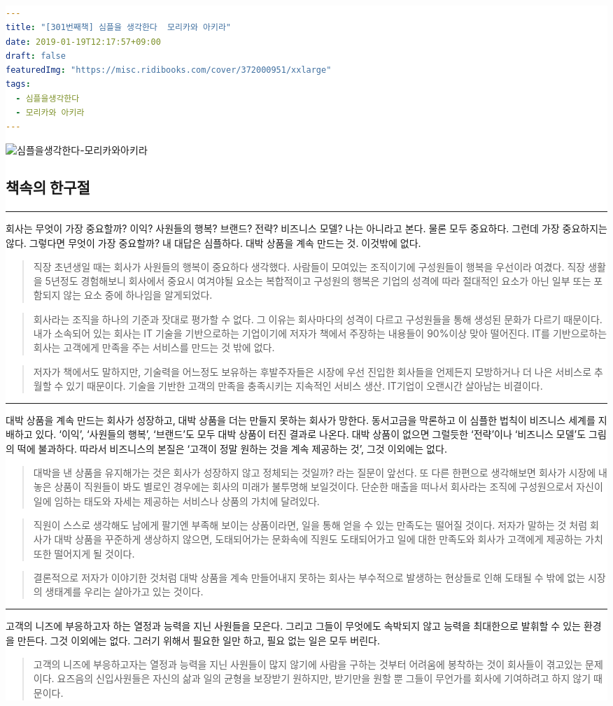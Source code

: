 ```yaml
---
title: "[301번째책] 심플을 생각한다  모리카와 아키라"
date: 2019-01-19T12:17:57+09:00
draft: false
featuredImg: "https://misc.ridibooks.com/cover/372000951/xxlarge"
tags:
  - 심플을생각한다
  - 모리카와 아키라
---
```


![심플을생각한다-모리카와아키라](https://misc.ridibooks.com/cover/372000951/xxlarge)

## 책속의 한구절

---
회사는 무엇이 가장 중요할까?
이익? 사원들의 행복? 브랜드? 전략? 비즈니스 모델?
나는 아니라고 본다.
물론 모두 중요하다. 그런데 가장 중요하지는 않다. 그렇다면 무엇이 가장 중요할까?
내 대답은 심플하다.
대박 상품을 계속 만드는 것. 이것밖에 없다.

> 직장 초년생일 때는 회사가 사원들의 행복이 중요하다 생각했다. 사람들이 모여있는 조직이기에 구성원들이 행복을 우선이라 여겼다. 직장 생활을 5년정도 경험해보니 회사에서 중요시 여겨야될 요소는 복합적이고 구성원의 행복은 기업의 성격에 따라 절대적인 요소가 아닌 일부 또는 포함되지 않는 요소 중에 하나임을 알게되었다.

> 회사라는 조직을 하나의 기준과 잣대로 평가할 수 없다. 그 이유는 회사마다의 성격이 다르고 구성원들을 통해 생성된 문화가 다르기 때문이다. 내가 소속되어 있는 회사는 IT 기술을 기반으로하는 기업이기에 저자가 책에서 주장하는 내용들이 90%이상 맞아 떨어진다. IT를 기반으로하는 회사는 고객에게 만족을 주는 서비스를 만드는 것 밖에 없다.

> 저자가 책에서도 말하지만, 기술력을 어느정도 보유하는 후발주자들은 시장에 우선 진입한 회사들을 언제든지 모방하거나 더 나은 서비스로 추월할 수 있기 때문이다. 기술을 기반한 고객의 만족을 충족시키는 지속적인 서비스 생산. IT기업이 오랜시간 살아남는 비결이다.  

---
대박 상품을 계속 만드는 회사가 성장하고, 대박 상품을 더는 만들지 못하는 회사가 망한다. 동서고금을 막론하고 이 심플한 법칙이 비즈니스 세계를 지배하고 있다. ‘이익’, ‘사원들의 행복’, ‘브랜드’도 모두 대박 상품이 터진 결과로 나온다. 대박 상품이 없으면 그럴듯한 ‘전략’이나 ‘비즈니스 모델’도 그림의 떡에 불과하다. 따라서 비즈니스의 본질은 ‘고객이 정말 원하는 것을 계속 제공하는 것’, 그것 이외에는 없다.

> 대박을 낸 상품을 유지해가는 것은 회사가 성장하지 않고 정체되는 것일까? 라는 질문이 앞선다. 또 다른 한편으로 생각해보면 회사가 시장에 내놓은 상품이 직원들이 봐도 별로인 경우에는 회사의 미래가 불투명해 보일것이다. 단순한 매출을 떠나서 회사라는 조직에 구성원으로서 자신이 일에 임하는 태도와 자세는 제공하는 서비스나 상품의 가치에 달려있다.

> 직원이 스스로 생각해도 남에게 팔기엔 부족해 보이는 상품이라면, 일을 통해 얻을 수 있는 만족도는 떨어질 것이다. 저자가 말하는 것 처럼 회사가 대박 상품을 꾸준하게 생상하지 않으면, 도태되어가는 문화속에 직원도 도태되어가고 일에 대한 만족도와 회사가 고객에게 제공하는 가치 또한 떨어지게 될 것이다.

> 결론적으로 저자가 이야기한 것처럼 대박 상품을 계속 만들어내지 못하는 회사는 부수적으로 발생하는 현상들로 인해 도태될 수 밖에 없는 시장의 생태계를 우리는 살아가고 있는 것이다.

---
고객의 니즈에 부응하고자 하는 열정과 능력을 지닌 사원들을 모은다. 그리고 그들이 무엇에도 속박되지 않고 능력을 최대한으로 발휘할 수 있는 환경을 만든다. 그것 이외에는 없다.
그러기 위해서 필요한 일만 하고, 필요 없는 일은 모두 버린다.

> 고객의 니즈에 부응하고자는 열정과 능력을 지닌 사원들이 많지 않기에 사람을 구하는 것부터 어려움에 봉착하는 것이 회사들이 겪고있는 문제이다. 요즈음의 신입사원들은 자신의 삶과 일의 균형을 보장받기 원하지만, 받기만을 원할 뿐 그들이 무언가를 회사에 기여하려고 하지 않기 때문이다.
